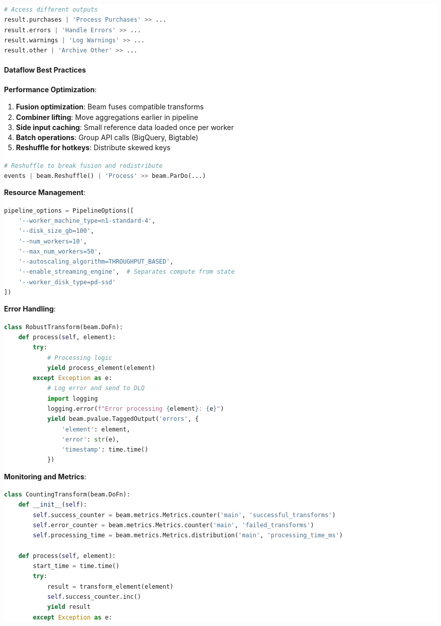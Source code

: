 ```python
# Access different outputs
result.purchases | 'Process Purchases' >> ...
result.errors | 'Handle Errors' >> ...
result.warnings | 'Log Warnings' >> ...
result.other | 'Archive Other' >> ...
```

#### Dataflow Best Practices

**Performance Optimization**:
1. **Fusion optimization**: Beam fuses compatible transforms
2. **Combiner lifting**: Move aggregations earlier in pipeline
3. **Side input caching**: Small reference data loaded once per worker
4. **Batch operations**: Group API calls (BigQuery, Bigtable)
5. **Reshuffle for hotkeys**: Distribute skewed keys
```python
# Reshuffle to break fusion and redistribute
events | beam.Reshuffle() | 'Process' >> beam.ParDo(...)
```

**Resource Management**:
```python
pipeline_options = PipelineOptions([
    '--worker_machine_type=n1-standard-4',
    '--disk_size_gb=100',
    '--num_workers=10',
    '--max_num_workers=50',
    '--autoscaling_algorithm=THROUGHPUT_BASED',
    '--enable_streaming_engine',  # Separates compute from state
    '--worker_disk_type=pd-ssd'
])
```

**Error Handling**:
```python
class RobustTransform(beam.DoFn):
    def process(self, element):
        try:
            # Processing logic
            yield process_element(element)
        except Exception as e:
            # Log error and send to DLQ
            import logging
            logging.error(f"Error processing {element}: {e}")
            yield beam.pvalue.TaggedOutput('errors', {
                'element': element,
                'error': str(e),
                'timestamp': time.time()
            })
```

**Monitoring and Metrics**:
```python
class CountingTransform(beam.DoFn):
    def __init__(self):
        self.success_counter = beam.metrics.Metrics.counter('main', 'successful_transforms')
        self.error_counter = beam.metrics.Metrics.counter('main', 'failed_transforms')
        self.processing_time = beam.metrics.Metrics.distribution('main', 'processing_time_ms')

    def process(self, element):
        start_time = time.time()
        try:
            result = transform_element(element)
            self.success_counter.inc()
            yield result
        except Exception as e:
```
